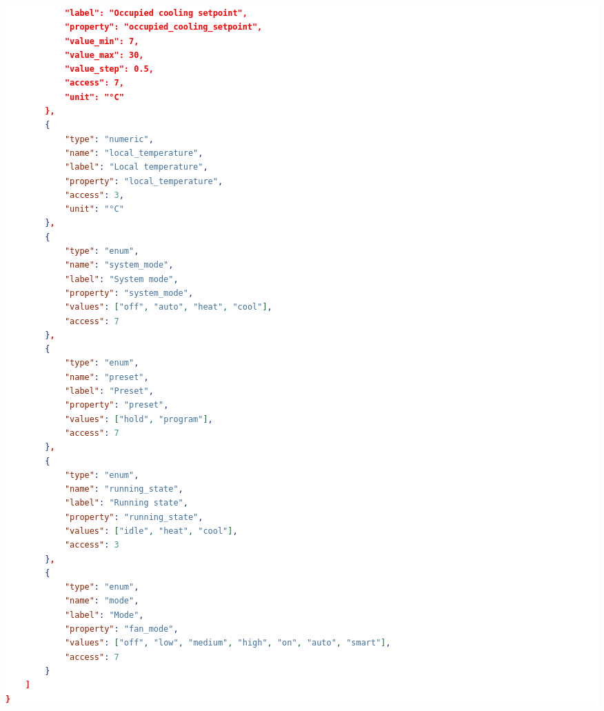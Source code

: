 ```json
            "label": "Occupied cooling setpoint",
            "property": "occupied_cooling_setpoint",
            "value_min": 7,
            "value_max": 30,
            "value_step": 0.5,
            "access": 7,
            "unit": "°C"
        },
        {
            "type": "numeric",
            "name": "local_temperature",
            "label": "Local temperature",
            "property": "local_temperature",
            "access": 3,
            "unit": "°C"
        },
        {
            "type": "enum",
            "name": "system_mode",
            "label": "System mode",
            "property": "system_mode",
            "values": ["off", "auto", "heat", "cool"],
            "access": 7
        },
        {
            "type": "enum",
            "name": "preset",
            "label": "Preset",
            "property": "preset",
            "values": ["hold", "program"],
            "access": 7
        },
        {
            "type": "enum",
            "name": "running_state",
            "label": "Running state",
            "property": "running_state",
            "values": ["idle", "heat", "cool"],
            "access": 3
        },
        {
            "type": "enum",
            "name": "mode",
            "label": "Mode",
            "property": "fan_mode",
            "values": ["off", "low", "medium", "high", "on", "auto", "smart"],
            "access": 7
        }
    ]
}
```
